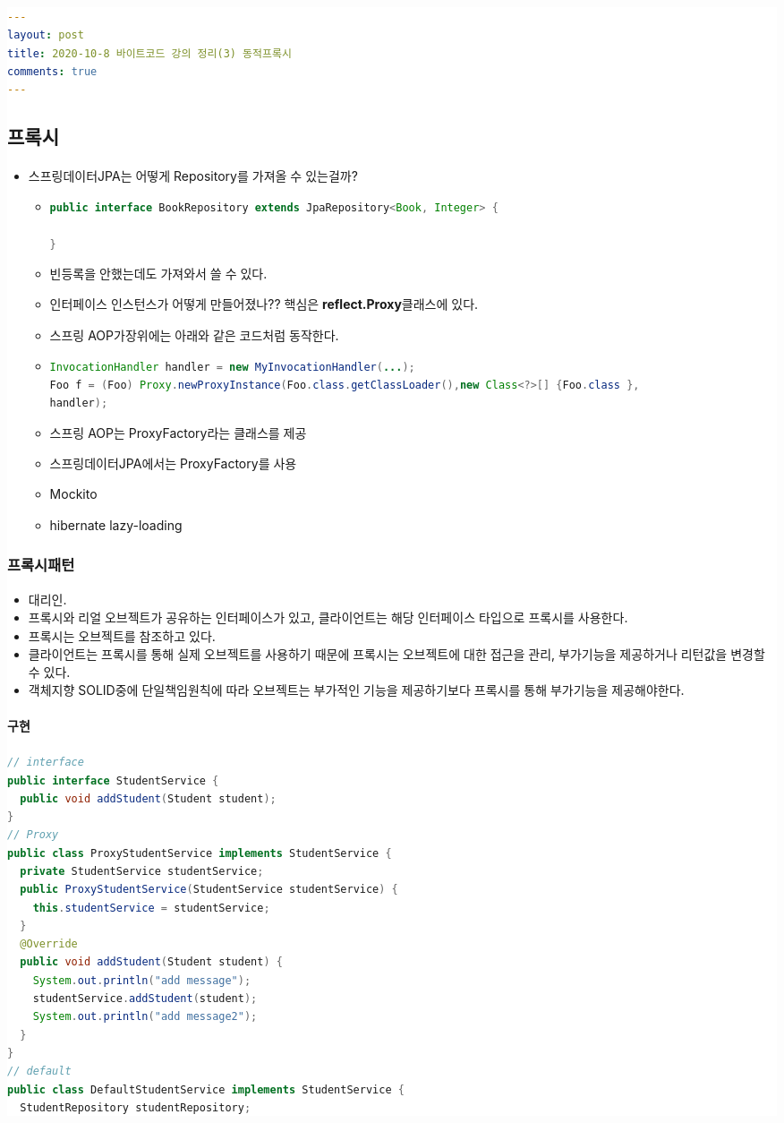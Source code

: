 ```yaml
---
layout: post
title: 2020-10-8 바이트코드 강의 정리(3) 동적프록시
comments: true
---
```


## 프록시

- 스프링데이터JPA는 어떻게 Repository를 가져올 수 있는걸까?

  - ```java
    public interface BookRepository extends JpaRepository<Book, Integer> {

    }
    ```

  - 빈등록을 안했는데도 가져와서 쓸 수 있다.

  - 인터페이스 인스턴스가 어떻게 만들어졌나?? 핵심은 **reflect.Proxy**클래스에 있다.

  - 스프링 AOP가장위에는 아래와 같은 코드처럼 동작한다.

  - ```java
    InvocationHandler handler = new MyInvocationHandler(...);
    Foo f = (Foo) Proxy.newProxyInstance(Foo.class.getClassLoader(),new Class<?>[] {Foo.class },                                                                 handler);
    ```

  - 스프링 AOP는 ProxyFactory라는 클래스를 제공

  - 스프링데이터JPA에서는 ProxyFactory를 사용

  - Mockito

  - hibernate lazy-loading

### 프록시패턴

- 대리인.
- 프록시와 리얼 오브젝트가 공유하는 인터페이스가 있고, 클라이언트는 해당 인터페이스 타입으로 프록시를 사용한다.
- 프록시는 오브젝트를 참조하고 있다.
- 클라이언트는 프록시를 통해 실제 오브젝트를 사용하기 때문에 프록시는 오브젝트에 대한 접근을 관리, 부가기능을 제공하거나 리턴값을 변경할 수 있다.
- 객체지향 SOLID중에 단일책임원칙에 따라 오브젝트는 부가적인 기능을 제공하기보다 프록시를 통해 부가기능을 제공해야한다.

#### 구현

```java
// interface
public interface StudentService {
  public void addStudent(Student student);
}
// Proxy
public class ProxyStudentService implements StudentService {
  private StudentService studentService;
  public ProxyStudentService(StudentService studentService) {
    this.studentService = studentService;
  }
  @Override
  public void addStudent(Student student) {
    System.out.println("add message");
    studentService.addStudent(student);
    System.out.println("add message2");
  }
}
// default
public class DefaultStudentService implements StudentService {
  StudentRepository studentRepository;
```